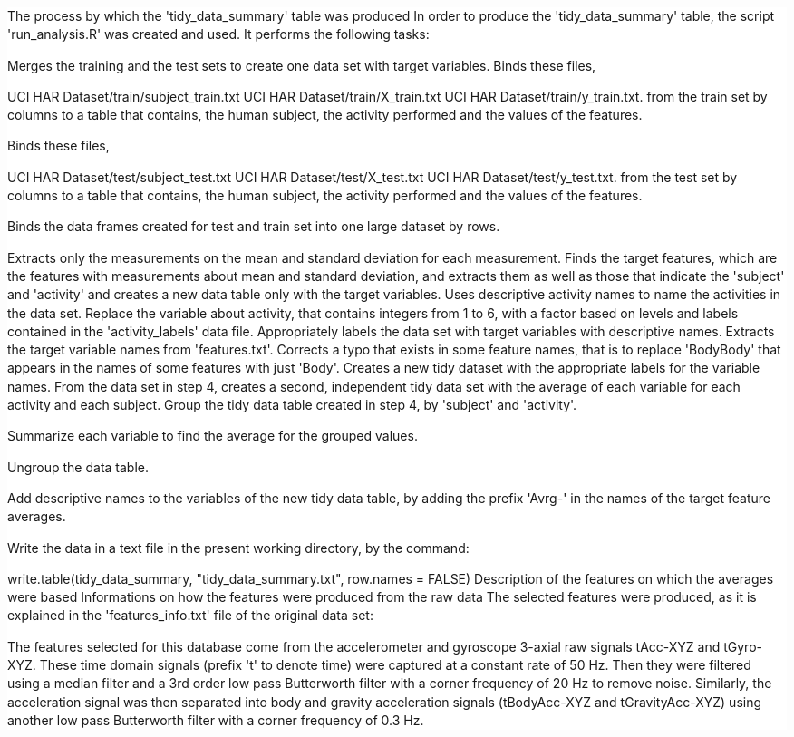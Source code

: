 The process by which the 'tidy_data_summary' table was produced
In order to produce the 'tidy_data_summary' table, the script 'run_analysis.R' was created and used. It performs the following tasks:

Merges the training and the test sets to create one data set with target variables.
Binds these files,

UCI HAR Dataset/train/subject_train.txt
UCI HAR Dataset/train/X_train.txt
UCI HAR Dataset/train/y_train.txt.
from the train set by columns to a table that contains, the human subject, the activity performed and the values of the features.

Binds these files,

UCI HAR Dataset/test/subject_test.txt
UCI HAR Dataset/test/X_test.txt
UCI HAR Dataset/test/y_test.txt.
from the test set by columns to a table that contains, the human subject, the activity performed and the values of the features.

Binds the data frames created for test and train set into one large dataset by rows.

Extracts only the measurements on the mean and standard deviation for each measurement.
Finds the target features, which are the features with measurements about mean and standard deviation, and extracts them as well as those that indicate the 'subject' and 'activity' and creates a new data table only with the target variables.
Uses descriptive activity names to name the activities in the data set.
Replace the variable about activity, that contains integers from 1 to 6, with a factor based on levels and labels contained in the 'activity_labels' data file.
Appropriately labels the data set with target variables with descriptive names.
Extracts the target variable names from 'features.txt'.
Corrects a typo that exists in some feature names, that is to replace 'BodyBody' that appears in the names of some features with just 'Body'.
Creates a new tidy dataset with the appropriate labels for the variable names.
From the data set in step 4, creates a second, independent tidy data set with the average of each variable for each activity and each subject.
Group the tidy data table created in step 4, by 'subject' and 'activity'.

Summarize each variable to find the average for the grouped values.

Ungroup the data table.

Add descriptive names to the variables of the new tidy data table, by adding the prefix 'Avrg-' in the names of the target feature averages.

Write the data in a text file in the present working directory, by the command:

write.table(tidy_data_summary, "tidy_data_summary.txt", row.names = FALSE) 
Description of the features on which the averages were based
Informations on how the features were produced from the raw data
The selected features were produced, as it is explained in the 'features_info.txt' file of the original data set:

The features selected for this database come from the accelerometer and gyroscope 3-axial raw signals tAcc-XYZ and tGyro-XYZ. These time domain signals (prefix 't' to denote time) were captured at a constant rate of 50 Hz. Then they were filtered using a median filter and a 3rd order low pass Butterworth filter with a corner frequency of 20 Hz to remove noise. Similarly, the acceleration signal was then separated into body and gravity acceleration signals (tBodyAcc-XYZ and tGravityAcc-XYZ) using another low pass Butterworth filter with a corner frequency of 0.3 Hz.
